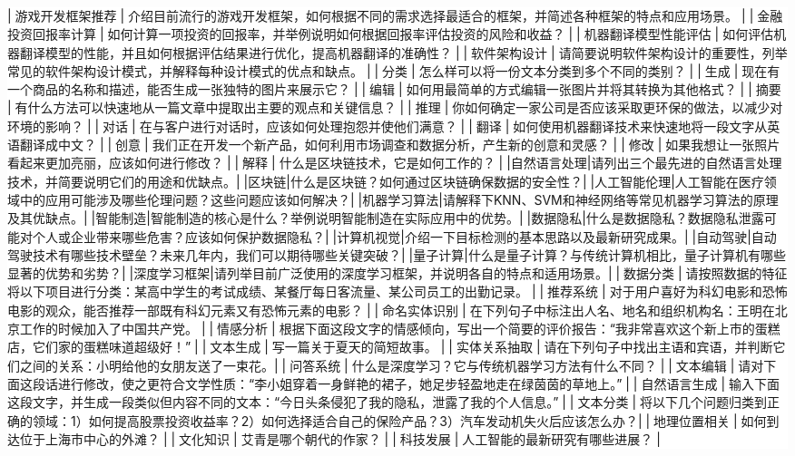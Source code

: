 | 游戏开发框架推荐              | 介绍目前流行的游戏开发框架，如何根据不同的需求选择最适合的框架，并简述各种框架的特点和应用场景。                                      |
| 金融投资回报率计算            | 如何计算一项投资的回报率，并举例说明如何根据回报率评估投资的风险和收益？                                                              |
| 机器翻译模型性能评估          | 如何评估机器翻译模型的性能，并且如何根据评估结果进行优化，提高机器翻译的准确性？                                                     |
| 软件架构设计                  | 请简要说明软件架构设计的重要性，列举常见的软件架构设计模式，并解释每种设计模式的优点和缺点。                                          |
| 分类 | 怎么样可以将一份文本分类到多个不同的类别？ |
| 生成 | 现在有一个商品的名称和描述，能否生成一张独特的图片来展示它？ |
| 编辑 | 如何用最简单的方式编辑一张图片并将其转换为其他格式？ |
| 摘要 | 有什么方法可以快速地从一篇文章中提取出主要的观点和关键信息？ |
| 推理 | 你如何确定一家公司是否应该采取更环保的做法，以减少对环境的影响？ |
| 对话 | 在与客户进行对话时，应该如何处理抱怨并使他们满意？ |
| 翻译 | 如何使用机器翻译技术来快速地将一段文字从英语翻译成中文？ |
| 创意 | 我们正在开发一个新产品，如何利用市场调查和数据分析，产生新的创意和灵感？ |
| 修改 | 如果我想让一张照片看起来更加亮丽，应该如何进行修改？ |
| 解释 | 什么是区块链技术，它是如何工作的？ |
|自然语言处理|请列出三个最先进的自然语言处理技术，并简要说明它们的用途和优缺点。|
|区块链|什么是区块链？如何通过区块链确保数据的安全性？|
|人工智能伦理|人工智能在医疗领域中的应用可能涉及哪些伦理问题？这些问题应该如何解决？|
|机器学习算法|请解释下KNN、SVM和神经网络等常见机器学习算法的原理及其优缺点。|
|智能制造|智能制造的核心是什么？举例说明智能制造在实际应用中的优势。|
|数据隐私|什么是数据隐私？数据隐私泄露可能对个人或企业带来哪些危害？应该如何保护数据隐私？|
|计算机视觉|介绍一下目标检测的基本思路以及最新研究成果。|
|自动驾驶|自动驾驶技术有哪些技术壁垒？未来几年内，我们可以期待哪些关键突破？|
|量子计算|什么是量子计算？与传统计算机相比，量子计算机有哪些显著的优势和劣势？|
|深度学习框架|请列举目前广泛使用的深度学习框架，并说明各自的特点和适用场景。|
| 数据分类 | 请按照数据的特征将以下项目进行分类：某高中学生的考试成绩、某餐厅每日客流量、某公司员工的出勤记录。 |
| 推荐系统 | 对于用户喜好为科幻电影和恐怖电影的观众，能否推荐一部既有科幻元素又有恐怖元素的电影？ |
| 命名实体识别 | 在下列句子中标注出人名、地名和组织机构名：王明在北京工作的时候加入了中国共产党。 |
| 情感分析 | 根据下面这段文字的情感倾向，写出一个简要的评价报告：“我非常喜欢这个新上市的蛋糕店，它们家的蛋糕味道超级好！” |
| 文本生成 | 写一篇关于夏天的简短故事。 |
| 实体关系抽取 | 请在下列句子中找出主语和宾语，并判断它们之间的关系：小明给他的女朋友送了一束花。|
| 问答系统 | 什么是深度学习？它与传统机器学习方法有什么不同？ |
| 文本编辑 | 请对下面这段话进行修改，使之更符合文学性质：“李小姐穿着一身鲜艳的裙子，她足步轻盈地走在绿茵茵的草地上。” |
| 自然语言生成 | 输入下面这段文字，并生成一段类似但内容不同的文本：“今日头条侵犯了我的隐私，泄露了我的个人信息。” |
| 文本分类 | 将以下几个问题归类到正确的领域：1）如何提高股票投资收益率？2）如何选择适合自己的保险产品？3）汽车发动机失火后应该怎么办？|
| 地理位置相关          | 如何到达位于上海市中心的外滩？                                                                                                                                                                                                                                                                                                                                                                                                                                                                          |
| 文化知识              | 艾青是哪个朝代的作家？                                                                                                                                                                                                                                                                                                                                                                                                                                                                                    |
| 科技发展              | 人工智能的最新研究有哪些进展？                                                                                                                                                                                                                                                                                                                                                                                                                                                                            |